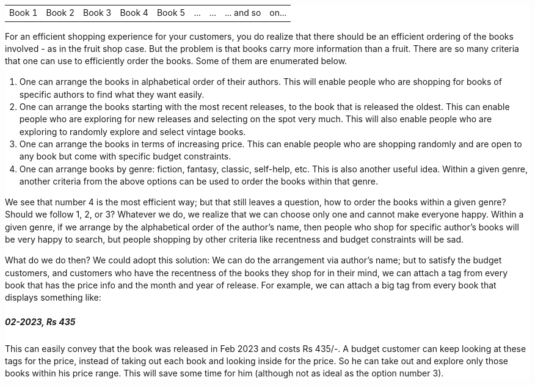 <table>
  <tr>
   <td>Book 1
   </td>
   <td>Book 2
   </td>
   <td>Book 3
   </td>
   <td>Book 4
   </td>
   <td>Book 5
   </td>
   <td>...
   </td>
   <td>...
   </td>
   <td>... and so
   </td>
   <td>on... 
   </td>
  </tr>
</table>

For an efficient shopping experience for your customers, you do realize that there should be an efficient ordering of the books involved - as in the fruit shop case. But the problem is that books carry more information than a fruit. There are so many criteria that one can use to efficiently order the books. Some of them are enumerated below.

1. One can arrange the books in alphabetical order of their authors. This will enable people who are shopping for books of specific authors to find what they want easily. 
2. One can arrange the books starting with the most recent releases, to the book that is released the oldest. This can enable people who are exploring for new releases and selecting on the spot very much. This will also enable people who are exploring to randomly explore and select vintage books.
3. One can arrange the books in terms of increasing price. This can enable people who are shopping randomly and are open to any book but come with specific budget constraints. 
4. One can arrange books by genre: fiction, fantasy, classic, self-help, etc. This is also another useful idea. Within a given genre, another criteria from the above options can be used to order the books within that genre. 

We see that number 4 is the most efficient way; but that still leaves a question, how to order the books within a given genre? Should we follow 1, 2, or 3? Whatever we do, we realize that we can choose only one and cannot make everyone happy. Within a given genre, if we arrange by the alphabetical order of the author’s name, then people who shop for specific author’s books will be very happy to search, but people shopping by other criteria like recentness and budget constraints will be sad. 

What do we do then? We could adopt this solution: We can do the arrangement via author’s name; but to satisfy the budget customers, and customers who have the recentness of the books they shop for in their mind, we can attach a tag from every book that has the price info and the month and year of release. For example, we can attach a big tag from every book that displays something like:
##### 02-2023, Rs 435

This can easily convey that the book was released in Feb 2023 and costs Rs 435/-. A budget customer can keep looking at these tags for the price, instead of taking out each book and looking inside for the price. So he can take out and explore only those books within his price range. This will save some time for him (although not as ideal as the option number 3). 
